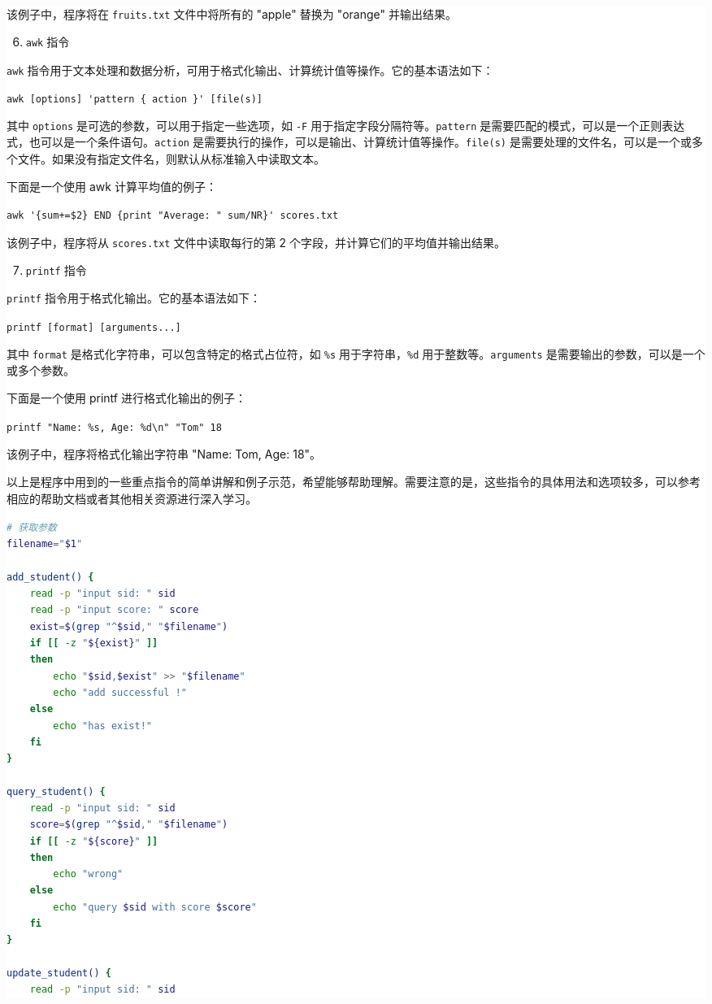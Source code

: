 该例子中，程序将在 `fruits.txt` 文件中将所有的 "apple" 替换为 "orange" 并输出结果。

6. `awk` 指令

`awk` 指令用于文本处理和数据分析，可用于格式化输出、计算统计值等操作。它的基本语法如下：

```
awk [options] 'pattern { action }' [file(s)]
```

其中 `options` 是可选的参数，可以用于指定一些选项，如 `-F` 用于指定字段分隔符等。`pattern` 是需要匹配的模式，可以是一个正则表达式，也可以是一个条件语句。`action` 是需要执行的操作，可以是输出、计算统计值等操作。`file(s)` 是需要处理的文件名，可以是一个或多个文件。如果没有指定文件名，则默认从标准输入中读取文本。

下面是一个使用 awk 计算平均值的例子：

```
awk '{sum+=$2} END {print "Average: " sum/NR}' scores.txt
```

该例子中，程序将从 `scores.txt` 文件中读取每行的第 2 个字段，并计算它们的平均值并输出结果。

7. `printf` 指令

`printf` 指令用于格式化输出。它的基本语法如下：

```
printf [format] [arguments...]
```

其中 `format` 是格式化字符串，可以包含特定的格式占位符，如 `%s` 用于字符串，`%d` 用于整数等。`arguments` 是需要输出的参数，可以是一个或多个参数。

下面是一个使用 printf 进行格式化输出的例子：

```
printf "Name: %s, Age: %d\n" "Tom" 18
```

该例子中，程序将格式化输出字符串 "Name: Tom, Age: 18"。

以上是程序中用到的一些重点指令的简单讲解和例子示范，希望能够帮助理解。需要注意的是，这些指令的具体用法和选项较多，可以参考相应的帮助文档或者其他相关资源进行深入学习。



```sh
# 获取参数
filename="$1"

add_student() {
	read -p "input sid: " sid
	read -p "input score: " score
	exist=$(grep "^$sid," "$filename")
	if [[ -z "${exist}" ]]
	then 
		echo "$sid,$exist" >> "$filename"
		echo "add successful !"
	else
		echo "has exist!"
	fi
}

query_student() {
	read -p "input sid: " sid
	score=$(grep "^$sid," "$filename")
	if [[ -z "${score}" ]]
	then
		echo "wrong"
	else
		echo "query $sid with score $score"
	fi
}

update_student() {
	read -p "input sid: " sid
```